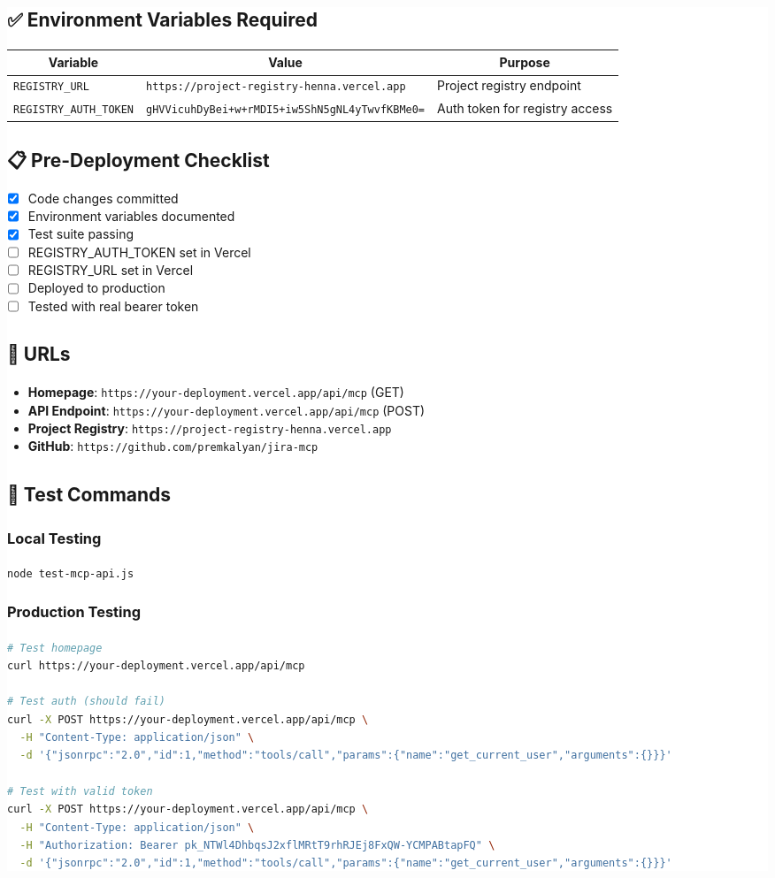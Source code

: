## ✅ Environment Variables Required

| Variable | Value | Purpose |
|----------|-------|---------|
| `REGISTRY_URL` | `https://project-registry-henna.vercel.app` | Project registry endpoint |
| `REGISTRY_AUTH_TOKEN` | `gHVVicuhDyBei+w+rMDI5+iw5ShN5gNL4yTwvfKBMe0=` | Auth token for registry access |

## 📋 Pre-Deployment Checklist

- [x] Code changes committed
- [x] Environment variables documented
- [x] Test suite passing
- [ ] REGISTRY_AUTH_TOKEN set in Vercel
- [ ] REGISTRY_URL set in Vercel
- [ ] Deployed to production
- [ ] Tested with real bearer token

## 🔗 URLs

- **Homepage**: `https://your-deployment.vercel.app/api/mcp` (GET)
- **API Endpoint**: `https://your-deployment.vercel.app/api/mcp` (POST)
- **Project Registry**: `https://project-registry-henna.vercel.app`
- **GitHub**: `https://github.com/premkalyan/jira-mcp`

## 🧪 Test Commands

### Local Testing
```bash
node test-mcp-api.js
```

### Production Testing
```bash
# Test homepage
curl https://your-deployment.vercel.app/api/mcp

# Test auth (should fail)
curl -X POST https://your-deployment.vercel.app/api/mcp \
  -H "Content-Type: application/json" \
  -d '{"jsonrpc":"2.0","id":1,"method":"tools/call","params":{"name":"get_current_user","arguments":{}}}'

# Test with valid token
curl -X POST https://your-deployment.vercel.app/api/mcp \
  -H "Content-Type: application/json" \
  -H "Authorization: Bearer pk_NTWl4DhbqsJ2xflMRtT9rhRJEj8FxQW-YCMPABtapFQ" \
  -d '{"jsonrpc":"2.0","id":1,"method":"tools/call","params":{"name":"get_current_user","arguments":{}}}'
```
